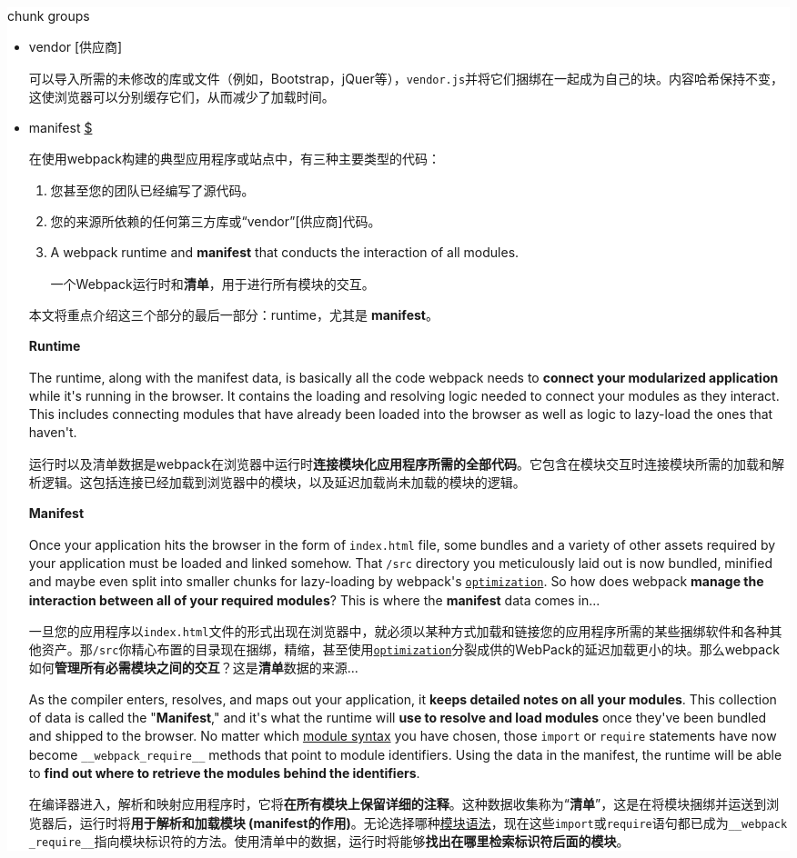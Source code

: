   

chunk groups

- vendor [供应商]

  可以导入所需的未修改的库或文件（例如，Bootstrap，jQuer等），`vendor.js`并将它们捆绑在一起成为自己的块。内容哈希保持不变，这使浏览器可以分别缓存它们，从而减少了加载时间。

  

- manifest [$](https://webpack.js.org/concepts/manifest/#root)

  在使用webpack构建的典型应用程序或站点中，有三种主要类型的代码：

  1. 您甚至您的团队已经编写了源代码。

  2. 您的来源所依赖的任何第三方库或“vendor”[供应商]代码。

  3. A webpack runtime and **manifest** that conducts the interaction of all modules.

     一个Webpack运行时和**清单**，用于进行所有模块的交互。

  本文将重点介绍这三个部分的最后一部分：runtime，尤其是 **manifest**。

  **Runtime**

  The runtime, along with the manifest data, is basically all the code webpack needs to **connect your modularized application** while it's running in the browser. It contains the loading and resolving logic needed to connect your modules as they interact. This includes connecting modules that have already been loaded into the browser as well as logic to lazy-load the ones that haven't.

  运行时以及清单数据是webpack在浏览器中运行时**连接模块化应用程序所需的全部代码**。它包含在模块交互时连接模块所需的加载和解析逻辑。这包括连接已经加载到浏览器中的模块，以及延迟加载尚未加载的模块的逻辑。

  **Manifest**

  Once your application hits the browser in the form of `index.html` file, some bundles and a variety of other assets required by your application must be loaded and linked somehow. That `/src` directory you meticulously laid out is now bundled, minified and maybe even split into smaller chunks for lazy-loading by webpack's [`optimization`](https://webpack.js.org/configuration/optimization/). So how does webpack **manage the interaction between all of your required modules**? This is where the **manifest** data comes in...

  一旦您的应用程序以`index.html`文件的形式出现在浏览器中，就必须以某种方式加载和链接您的应用程序所需的某些捆绑软件和各种其他资产。那`/src`你精心布置的目录现在捆绑，精缩，甚至使用[`optimization`](https://webpack.js.org/configuration/optimization/)分裂成供的WebPack的延迟加载更小的块。那么webpack如何**管理所有必需模块之间的交互**？这是**清单**数据的来源...

  

  As the compiler enters, resolves, and maps out your application, it **keeps detailed notes on all your modules**. This collection of data is called the "**Manifest**," and it's what the runtime will **use to resolve and load modules** once they've been bundled and shipped to the browser. No matter which [module syntax](https://webpack.js.org/api/module-methods) you have chosen, those `import` or `require` statements have now become `__webpack_require__` methods that point to module identifiers. Using the data in the manifest, the runtime will be able to **find out where to retrieve the modules behind the identifiers**.

  在编译器进入，解析和映射应用程序时，它将**在所有模块上保留详细的注释**。这种数据收集称为“**清单**”，这是在将模块捆绑并运送到浏览器后，运行时将**用于解析和加载模块 (manifest的作用)**。无论选择哪种[模块语法](https://webpack.js.org/api/module-methods)，现在这些`import`或`require`语句都已成为`__webpack_require__`指向模块标识符的方法。使用清单中的数据，运行时将能够**找出在哪里检索标识符后面的模块**。

  